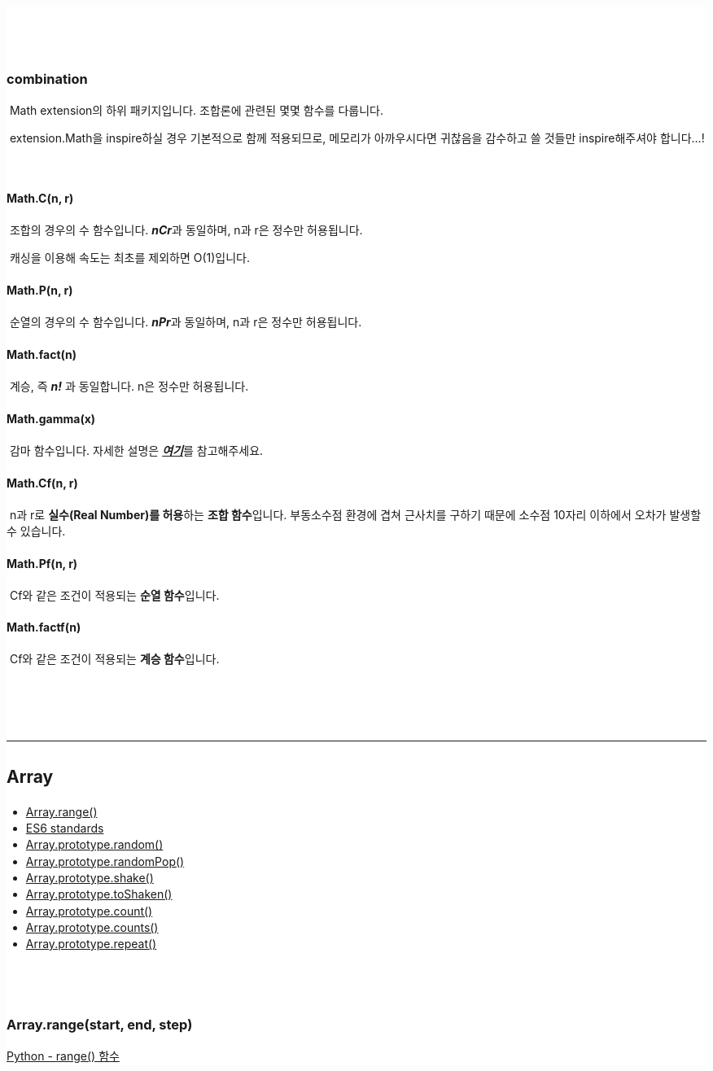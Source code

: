&nbsp;

&nbsp;

### combination
&nbsp;Math extension의 하위 패키지입니다. 조합론에 관련된 몇몇 함수를 다룹니다.

&nbsp;extension.Math을 inspire하실 경우 기본적으로 함께 적용되므로, 메모리가 아까우시다면 귀찮음을 감수하고 쓸 것들만 inspire해주셔야 합니다...!

&nbsp;

#### Math.C(n, r)
&nbsp;조합의 경우의 수 함수입니다. ***nCr***과 동일하며, n과 r은 정수만 허용됩니다.

&nbsp;캐싱을 이용해 속도는 최초를 제외하면 O(1)입니다.

#### Math.P(n, r)
&nbsp;순열의 경우의 수 함수입니다. ***nPr***과 동일하며, n과 r은 정수만 허용됩니다.

#### Math.fact(n)
&nbsp;계승, 즉 ***n!*** 과 동일합니다. n은 정수만 허용됩니다.

#### Math.gamma(x)
&nbsp;감마 함수입니다. 자세한 설명은 [___여기___](https://ko.wikipedia.org/wiki/%EA%B0%90%EB%A7%88_%ED%95%A8%EC%88%98)를 참고해주세요.

#### Math.Cf(n, r)
&nbsp;n과 r로 **실수(Real Number)를 허용**하는 **조합 함수**입니다. 부동소수점 환경에 겹쳐 근사치를 구하기 때문에 소수점 10자리 이하에서 오차가 발생할 수 있습니다.

#### Math.Pf(n, r)
&nbsp;Cf와 같은 조건이 적용되는 **순열 함수**입니다.

#### Math.factf(n)
&nbsp;Cf와 같은 조건이 적용되는 **계승 함수**입니다.

<br><br><br>

-----------------------------------
## Array
- [Array.range()](#arrayrangestart-end-step)
- [ES6 standards](#es6-standard-prototypes)
- [Array.prototype.random()](#arrayprototyperandomstart-end)
- [Array.prototype.randomPop()](#arrayprototyperandompopstart-end)
- [Array.prototype.shake()](#arrayprototypeshakestart-end)
- [Array.prototype.toShaken()](#arrayprototypetoshakenstart-end)
- [Array.prototype.count()](#arrayprototypecountvalue)
- [Array.prototype.counts()](#arrayprototypecountsvalues)
- [Array.prototype.repeat()](#arrayprototyperepeatn)


<br><br>

### Array.range(start, end, step)
[Python - range() 함수](https://docs.python.org/ko/3/tutorial/controlflow.html#the-range-function)
